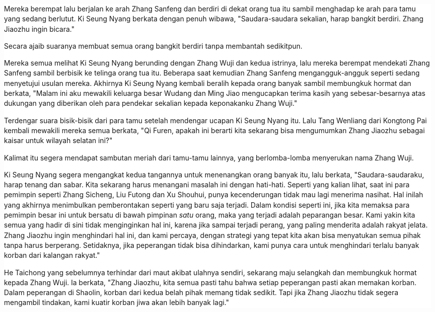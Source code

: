 Mereka berempat lalu berjalan ke arah Zhang Sanfeng dan berdiri di dekat orang tua itu sambil menghadap ke arah 
para tamu yang sedang berlutut. Ki Seung Nyang berkata dengan penuh wibawa, "Saudara-saudara sekalian, harap 
bangkit berdiri. Zhang Jiaozhu ingin bicara."

Secara ajaib suaranya membuat semua orang bangkit berdiri tanpa membantah sedikitpun.

Mereka semua melihat Ki Seung Nyang berunding dengan Zhang Wuji dan kedua istrinya, lalu mereka berempat 
mendekati Zhang Sanfeng sambil berbisik ke telinga orang tua itu. Beberapa saat kemudian Zhang Sanfeng mengangguk-angguk 
seperti sedang menyetujui usulan mereka. Akhirnya Ki Seung Nyang kembali beralih kepada orang banyak sambil 
membungkuk hormat dan berkata, "Malam ini aku mewakili keluarga besar Wudang dan Ming Jiao mengucapkan terima kasih 
yang sebesar-besarnya atas dukungan yang diberikan oleh para pendekar sekalian kepada keponakanku Zhang Wuji."

Terdengar suara bisik-bisik dari para tamu setelah mendengar ucapan Ki Seung Nyang itu. Lalu Tang Wenliang 
dari Kongtong Pai kembali mewakili mereka semua berkata, "Qi Furen, apakah ini berarti kita sekarang bisa mengumumkan 
Zhang Jiaozhu sebagai kaisar untuk wilayah selatan ini?"

Kalimat itu segera mendapat sambutan meriah dari tamu-tamu lainnya, yang berlomba-lomba menyerukan nama Zhang Wuji.

Ki Seung Nyang segera mengangkat kedua tangannya untuk menenangkan orang banyak itu, lalu berkata, "Saudara-saudaraku, 
harap tenang dan sabar. Kita sekarang harus menangani masalah ini dengan hati-hati. Seperti yang kalian lihat, saat 
ini para pemimpin seperti Zhang Sicheng, Liu Futong dan Xu Shouhui, punya kecenderungan tidak mau lagi menerima nasihat. 
Hal inilah yang akhirnya menimbulkan pemberontakan seperti yang baru saja terjadi. Dalam kondisi seperti ini, jika kita 
memaksa para pemimpin besar ini untuk bersatu di bawah pimpinan _satu_ orang, maka yang terjadi adalah peparangan besar. 
Kami yakin kita semua yang hadir di sini tidak menginginkan hal ini, karena jika sampai terjadi perang, yang paling menderita 
adalah rakyat jelata. Zhang Jiaozhu ingin menghindari hal ini, dan kami percaya, dengan strategi yang tepat kita 
akan bisa menyatukan semua pihak tanpa harus berperang. Setidaknya, jika peperangan tidak bisa dihindarkan, kami punya 
cara untuk menghindari terlalu banyak korban dari kalangan rakyat."

He Taichong yang sebelumnya terhindar dari maut akibat ulahnya sendiri, sekarang maju selangkah dan membungkuk 
hormat kepada Zhang Wuji. Ia berkata, "Zhang Jiaozhu, kita semua pasti tahu bahwa setiap peperangan pasti akan memakan 
korban. Dalam peperangan di Shaolin, korban dari kedua belah pihak memang tidak sedikit. Tapi jika Zhang Jiaozhu 
tidak segera mengambil tindakan, kami kuatir korban jiwa akan lebih banyak lagi."
